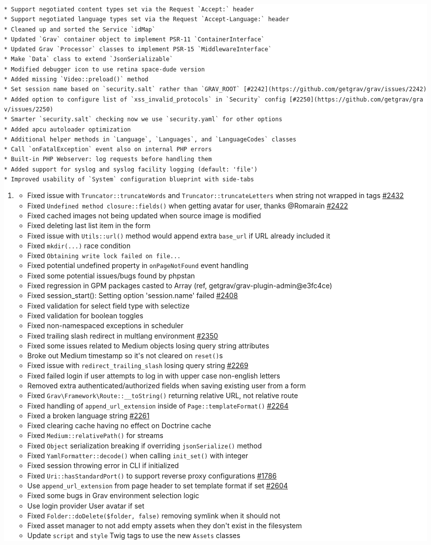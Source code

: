     * Support negotiated content types set via the Request `Accept:` header
    * Support negotiated language types set via the Request `Accept-Language:` header
    * Cleaned up and sorted the Service `idMap`
    * Updated `Grav` container object to implement PSR-11 `ContainerInterface`
    * Updated Grav `Processor` classes to implement PSR-15 `MiddlewareInterface`
    * Make `Data` class to extend `JsonSerializable`
    * Modified debugger icon to use retina space-dude version
    * Added missing `Video::preload()` method
    * Set session name based on `security.salt` rather than `GRAV_ROOT` [#2242](https://github.com/getgrav/grav/issues/2242)
    * Added option to configure list of `xss_invalid_protocols` in `Security` config [#2250](https://github.com/getgrav/grav/issues/2250)
    * Smarter `security.salt` checking now we use `security.yaml` for other options
    * Added apcu autoloader optimization
    * Additional helper methods in `Language`, `Languages`, and `LanguageCodes` classes
    * Call `onFatalException` event also on internal PHP errors
    * Built-in PHP Webserver: log requests before handling them
    * Added support for syslog and syslog facility logging (default: 'file')
    * Improved usability of `System` configuration blueprint with side-tabs
 1. [](#bugfix)
    * Fixed issue with `Truncator::truncateWords` and `Truncator::truncateLetters` when string not wrapped in tags [#2432](https://github.com/getgrav/grav/issues/2432)
    * Fixed `Undefined method closure::fields()` when getting avatar for user, thanks @Romarain [#2422](https://github.com/getgrav/grav/issues/2422)
    * Fixed cached images not being updated when source image is modified
    * Fixed deleting last list item in the form
    * Fixed issue with `Utils::url()` method would append extra `base_url` if URL already included it
    * Fixed `mkdir(...)` race condition
    * Fixed `Obtaining write lock failed on file...`
    * Fixed potential undefined property in `onPageNotFound` event handling
    * Fixed some potential issues/bugs found by phpstan
    * Fixed regression in GPM packages casted to Array (ref, getgrav/grav-plugin-admin@e3fc4ce)
    * Fixed session_start(): Setting option 'session.name' failed [#2408](https://github.com/getgrav/grav/issues/2408)
    * Fixed validation for select field type with selectize
    * Fixed validation for boolean toggles
    * Fixed non-namespaced exceptions in scheduler
    * Fixed trailing slash redirect in multlang environment [#2350](https://github.com/getgrav/grav/issues/2350)
    * Fixed some issues related to Medium objects losing query string attributes
    * Broke out Medium timestamp so it's not cleared on `reset()`s
    * Fixed issue with `redirect_trailing_slash` losing query string [#2269](https://github.com/getgrav/grav/issues/2269)
    * Fixed failed login if user attempts to log in with upper case non-english letters
    * Removed extra authenticated/authorized fields when saving existing user from a form
    * Fixed `Grav\Framework\Route::__toString()` returning relative URL, not relative route
    * Fixed handling of `append_url_extension` inside of `Page::templateFormat()` [#2264](https://github.com/getgrav/grav/issues/2264)
    * Fixed a broken language string [#2261](https://github.com/getgrav/grav/issues/2261)
    * Fixed clearing cache having no effect on Doctrine cache
    * Fixed `Medium::relativePath()` for streams
    * Fixed `Object` serialization breaking if overriding `jsonSerialize()` method
    * Fixed `YamlFormatter::decode()` when calling `init_set()` with integer
    * Fixed session throwing error in CLI if initialized
    * Fixed `Uri::hasStandardPort()` to support reverse proxy configurations [#1786](https://github.com/getgrav/grav/issues/1786)
    * Use `append_url_extension` from page header to set template format if set [#2604](https://github.com/getgrav/grav/pull/2064)
    * Fixed some bugs in Grav environment selection logic
    * Use login provider User avatar if set
    * Fixed `Folder::doDelete($folder, false)` removing symlink when it should not
    * Fixed asset manager to not add empty assets when they don't exist in the filesystem
    * Update `script` and `style` Twig tags to use the new `Assets` classes